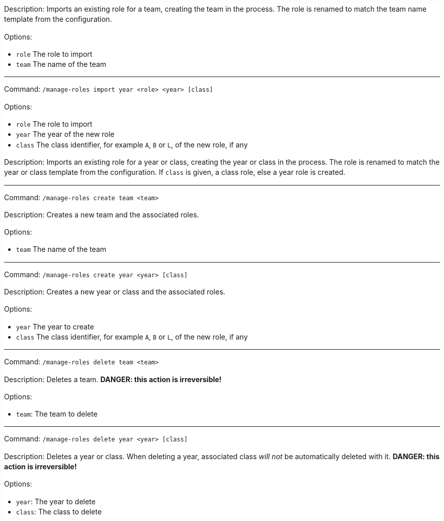 Description: Imports an existing role for a team, creating the team in the process. The role is
renamed to match the team name template from the configuration.

Options:
- `role` The role to import
- `team` The name of the team

---

Command: `/manage-roles import year <role> <year> [class]`

Options:
- `role` The role to import
- `year` The year of the new role
- `class` The class identifier, for example `A`, `B` or `L`, of the new role, if any

Description: Imports an existing role for a year or class, creating the year or class in the
process. The role is renamed to match the year or class template from the configuration.
If `class` is given, a class role, else a year role is created.

---

Command: `/manage-roles create team <team>`

Description: Creates a new team and the associated roles.

Options:
- `team` The name of the team

---

Command: `/manage-roles create year <year> [class]`

Description: Creates a new year or class and the associated roles.

Options:
- `year` The year to create
- `class` The class identifier, for example `A`, `B` or `L`, of the new role, if any

---

Command: `/manage-roles delete team <team>`

Description: Deletes a team. **DANGER: this action is irreversible!**

Options:
- `team`: The team to delete

---

Command: `/manage-roles delete year <year> [class]`

Description: Deletes a year or class. When deleting a year, associated class _will not_ be automatically
deleted with it. **DANGER: this action is irreversible!**

Options:
- `year`: The year to delete
- `class`: The class to delete
